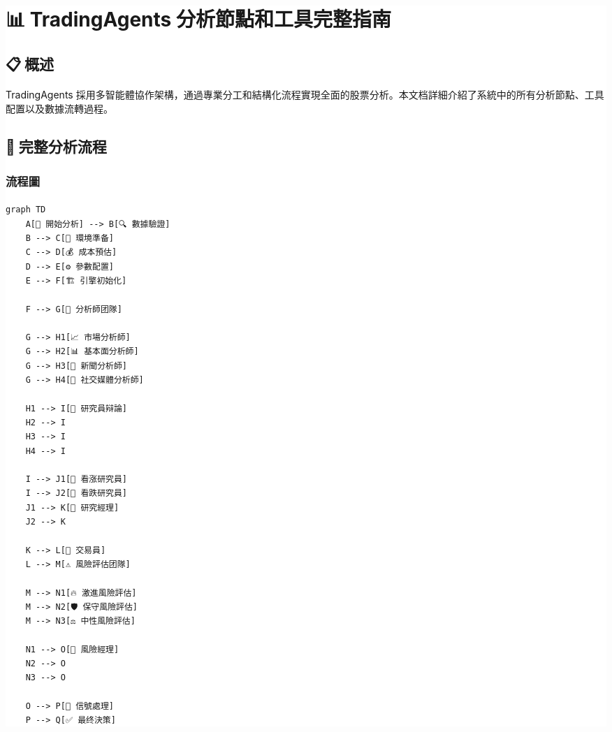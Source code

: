 # 📊 TradingAgents 分析節點和工具完整指南

## 📋 概述

TradingAgents 採用多智能體協作架構，通過專業分工和結構化流程實現全面的股票分析。本文档詳細介紹了系統中的所有分析節點、工具配置以及數據流轉過程。

## 🔄 完整分析流程

### 流程圖
```mermaid
graph TD
    A[🚀 開始分析] --> B[🔍 數據驗證]
    B --> C[🔧 環境準备]
    C --> D[💰 成本預估]
    D --> E[⚙️ 參數配置]
    E --> F[🏗️ 引擎初始化]
    
    F --> G[👥 分析師团隊]
    
    G --> H1[📈 市場分析師]
    G --> H2[📊 基本面分析師]
    G --> H3[📰 新聞分析師]
    G --> H4[💬 社交媒體分析師]
    
    H1 --> I[🎯 研究員辩論]
    H2 --> I
    H3 --> I
    H4 --> I
    
    I --> J1[🐂 看涨研究員]
    I --> J2[🐻 看跌研究員]
    J1 --> K[👔 研究經理]
    J2 --> K
    
    K --> L[💼 交易員]
    L --> M[⚠️ 風險評估团隊]
    
    M --> N1[🔥 激進風險評估]
    M --> N2[🛡️ 保守風險評估]
    M --> N3[⚖️ 中性風險評估]
    
    N1 --> O[🎯 風險經理]
    N2 --> O
    N3 --> O
    
    O --> P[📡 信號處理]
    P --> Q[✅ 最终決策]
```
